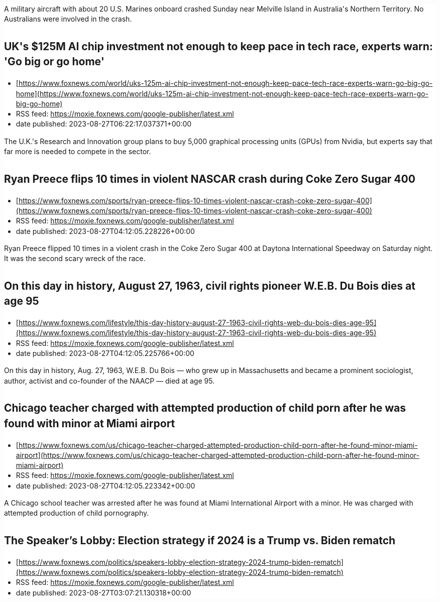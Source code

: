 A military aircraft with about 20 U.S. Marines onboard crashed Sunday near Melville Island in Australia&apos;s Northern Territory. No Australians were involved in the crash.

## UK's $125M AI chip investment not enough to keep pace in tech race, experts warn: 'Go big or go home'
 - [https://www.foxnews.com/world/uks-125m-ai-chip-investment-not-enough-keep-pace-tech-race-experts-warn-go-big-go-home](https://www.foxnews.com/world/uks-125m-ai-chip-investment-not-enough-keep-pace-tech-race-experts-warn-go-big-go-home)
 - RSS feed: https://moxie.foxnews.com/google-publisher/latest.xml
 - date published: 2023-08-27T06:22:17.037371+00:00

The U.K.&apos;s Research and Innovation group plans to buy 5,000 graphical processing units (GPUs) from Nvidia, but experts say that far more is needed to compete in the sector.

## Ryan Preece flips 10 times in violent NASCAR crash during Coke Zero Sugar 400
 - [https://www.foxnews.com/sports/ryan-preece-flips-10-times-violent-nascar-crash-coke-zero-sugar-400](https://www.foxnews.com/sports/ryan-preece-flips-10-times-violent-nascar-crash-coke-zero-sugar-400)
 - RSS feed: https://moxie.foxnews.com/google-publisher/latest.xml
 - date published: 2023-08-27T04:12:05.228226+00:00

Ryan Preece flipped 10 times in a violent crash in the Coke Zero Sugar 400 at Daytona International Speedway on Saturday night. It was the second scary wreck of the race.

## On this day in history, August 27, 1963, civil rights pioneer W.E.B. Du Bois dies at age 95
 - [https://www.foxnews.com/lifestyle/this-day-history-august-27-1963-civil-rights-web-du-bois-dies-age-95](https://www.foxnews.com/lifestyle/this-day-history-august-27-1963-civil-rights-web-du-bois-dies-age-95)
 - RSS feed: https://moxie.foxnews.com/google-publisher/latest.xml
 - date published: 2023-08-27T04:12:05.225766+00:00

On this day in history, Aug. 27, 1963, W.E.B. Du Bois — who grew up in Massachusetts and became a prominent sociologist, author, activist and co-founder of the NAACP — died at age 95.

## Chicago teacher charged with attempted production of child porn after he was found with minor at Miami airport
 - [https://www.foxnews.com/us/chicago-teacher-charged-attempted-production-child-porn-after-he-found-minor-miami-airport](https://www.foxnews.com/us/chicago-teacher-charged-attempted-production-child-porn-after-he-found-minor-miami-airport)
 - RSS feed: https://moxie.foxnews.com/google-publisher/latest.xml
 - date published: 2023-08-27T04:12:05.223342+00:00

A Chicago school teacher was arrested after he was found at Miami International Airport with a minor. He was charged with attempted production of child pornography.

## The Speaker’s Lobby: Election strategy if 2024 is a Trump vs. Biden rematch
 - [https://www.foxnews.com/politics/speakers-lobby-election-strategy-2024-trump-biden-rematch](https://www.foxnews.com/politics/speakers-lobby-election-strategy-2024-trump-biden-rematch)
 - RSS feed: https://moxie.foxnews.com/google-publisher/latest.xml
 - date published: 2023-08-27T03:07:21.130318+00:00
